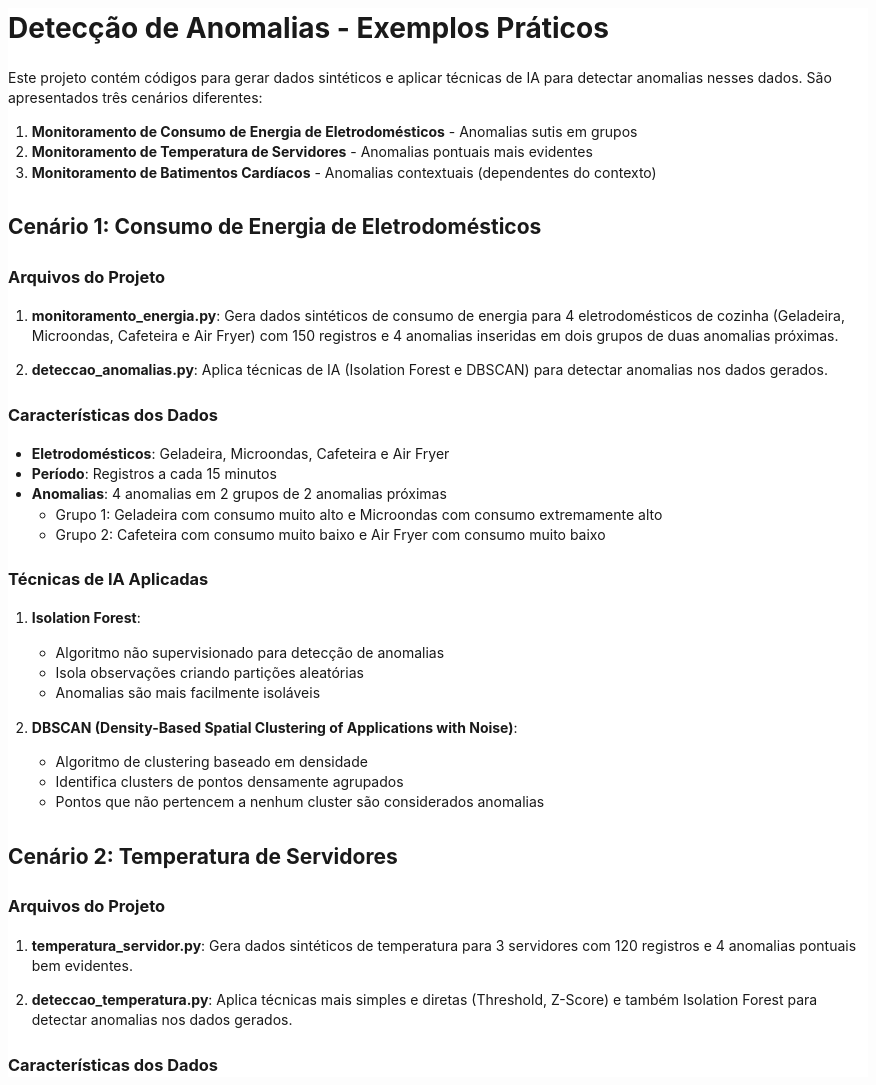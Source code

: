 # Detecção de Anomalias - Exemplos Práticos

Este projeto contém códigos para gerar dados sintéticos e aplicar técnicas de IA para detectar anomalias nesses dados. São apresentados três cenários diferentes:

1. **Monitoramento de Consumo de Energia de Eletrodomésticos** - Anomalias sutis em grupos
2. **Monitoramento de Temperatura de Servidores** - Anomalias pontuais mais evidentes
3. **Monitoramento de Batimentos Cardíacos** - Anomalias contextuais (dependentes do contexto)

## Cenário 1: Consumo de Energia de Eletrodomésticos

### Arquivos do Projeto

1. **monitoramento_energia.py**: Gera dados sintéticos de consumo de energia para 4 eletrodomésticos de cozinha (Geladeira, Microondas, Cafeteira e Air Fryer) com 150 registros e 4 anomalias inseridas em dois grupos de duas anomalias próximas.

2. **deteccao_anomalias.py**: Aplica técnicas de IA (Isolation Forest e DBSCAN) para detectar anomalias nos dados gerados.

### Características dos Dados

- **Eletrodomésticos**: Geladeira, Microondas, Cafeteira e Air Fryer
- **Período**: Registros a cada 15 minutos
- **Anomalias**: 4 anomalias em 2 grupos de 2 anomalias próximas
  - Grupo 1: Geladeira com consumo muito alto e Microondas com consumo extremamente alto
  - Grupo 2: Cafeteira com consumo muito baixo e Air Fryer com consumo muito baixo

### Técnicas de IA Aplicadas

1. **Isolation Forest**:
   - Algoritmo não supervisionado para detecção de anomalias
   - Isola observações criando partições aleatórias
   - Anomalias são mais facilmente isoláveis

2. **DBSCAN (Density-Based Spatial Clustering of Applications with Noise)**:
   - Algoritmo de clustering baseado em densidade
   - Identifica clusters de pontos densamente agrupados
   - Pontos que não pertencem a nenhum cluster são considerados anomalias

## Cenário 2: Temperatura de Servidores

### Arquivos do Projeto

1. **temperatura_servidor.py**: Gera dados sintéticos de temperatura para 3 servidores com 120 registros e 4 anomalias pontuais bem evidentes.

2. **deteccao_temperatura.py**: Aplica técnicas mais simples e diretas (Threshold, Z-Score) e também Isolation Forest para detectar anomalias nos dados gerados.

### Características dos Dados
